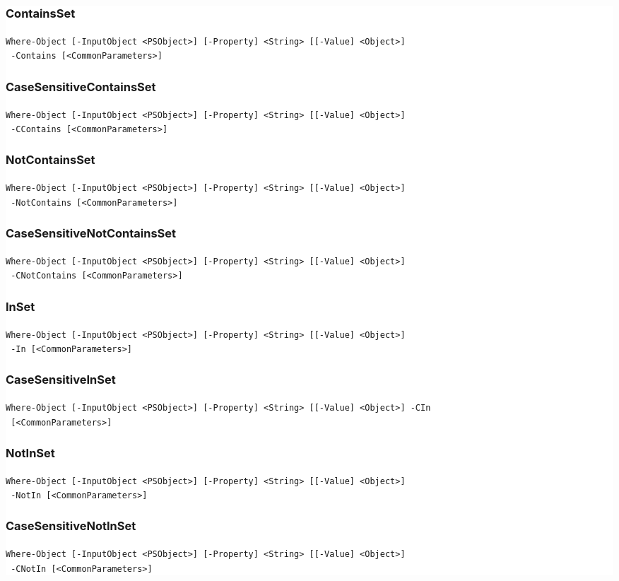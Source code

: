 ### ContainsSet

```
Where-Object [-InputObject <PSObject>] [-Property] <String> [[-Value] <Object>]
 -Contains [<CommonParameters>]
```

### CaseSensitiveContainsSet

```
Where-Object [-InputObject <PSObject>] [-Property] <String> [[-Value] <Object>]
 -CContains [<CommonParameters>]
```

### NotContainsSet

```
Where-Object [-InputObject <PSObject>] [-Property] <String> [[-Value] <Object>]
 -NotContains [<CommonParameters>]
```

### CaseSensitiveNotContainsSet

```
Where-Object [-InputObject <PSObject>] [-Property] <String> [[-Value] <Object>]
 -CNotContains [<CommonParameters>]
```

### InSet

```
Where-Object [-InputObject <PSObject>] [-Property] <String> [[-Value] <Object>]
 -In [<CommonParameters>]
```

### CaseSensitiveInSet

```
Where-Object [-InputObject <PSObject>] [-Property] <String> [[-Value] <Object>] -CIn
 [<CommonParameters>]
```

### NotInSet

```
Where-Object [-InputObject <PSObject>] [-Property] <String> [[-Value] <Object>]
 -NotIn [<CommonParameters>]
```

### CaseSensitiveNotInSet

```
Where-Object [-InputObject <PSObject>] [-Property] <String> [[-Value] <Object>]
 -CNotIn [<CommonParameters>]
```
